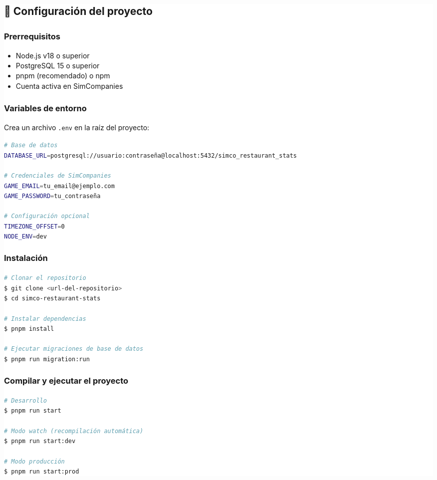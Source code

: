 ## 🚀 Configuración del proyecto

### Prerrequisitos

- Node.js v18 o superior
- PostgreSQL 15 o superior
- pnpm (recomendado) o npm
- Cuenta activa en SimCompanies

### Variables de entorno

Crea un archivo `.env` en la raíz del proyecto:

```bash
# Base de datos
DATABASE_URL=postgresql://usuario:contraseña@localhost:5432/simco_restaurant_stats

# Credenciales de SimCompanies
GAME_EMAIL=tu_email@ejemplo.com
GAME_PASSWORD=tu_contraseña

# Configuración opcional
TIMEZONE_OFFSET=0
NODE_ENV=dev
```

### Instalación

```bash
# Clonar el repositorio
$ git clone <url-del-repositorio>
$ cd simco-restaurant-stats

# Instalar dependencias
$ pnpm install

# Ejecutar migraciones de base de datos
$ pnpm run migration:run
```

### Compilar y ejecutar el proyecto

```bash
# Desarrollo
$ pnpm run start

# Modo watch (recompilación automática)
$ pnpm run start:dev

# Modo producción
$ pnpm run start:prod
```
